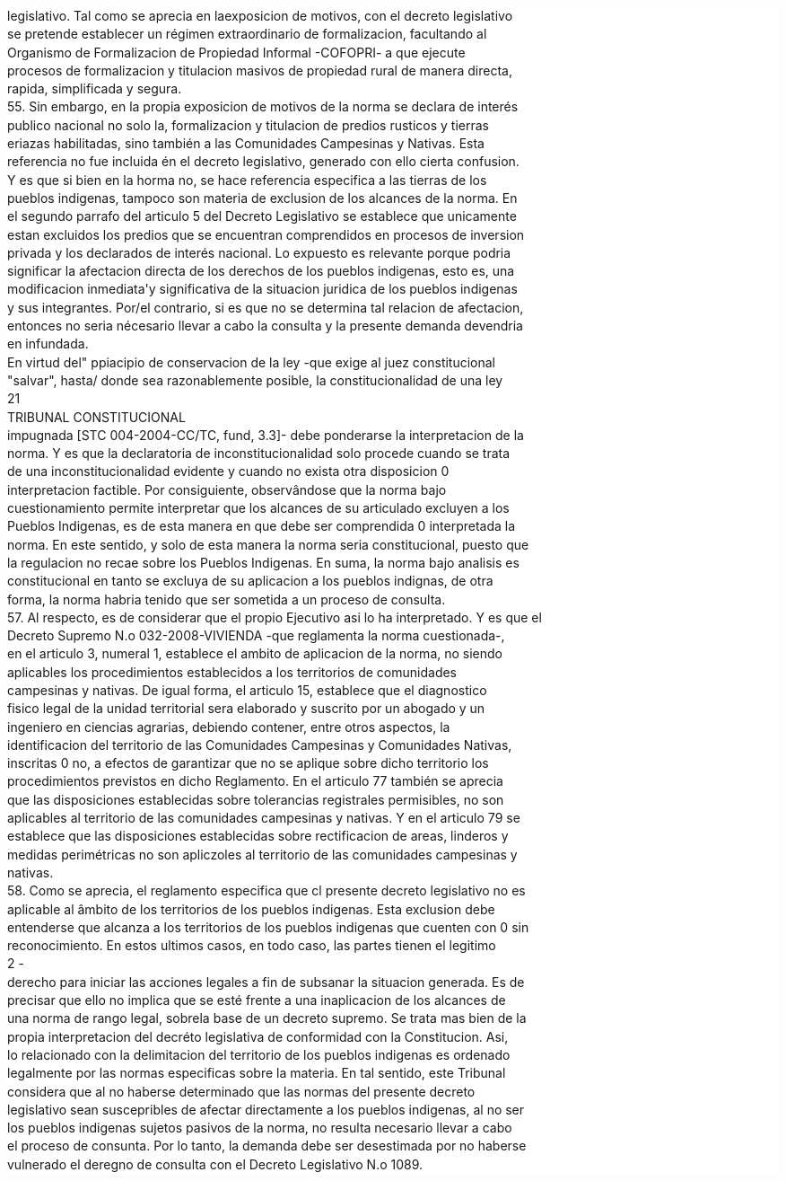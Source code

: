 legislativo. Tal como se aprecia en laexposicion de motivos, con el decreto legislativo  
se pretende establecer un régimen extraordinario de formalizacion, facultando al  
Organismo de Formalizacion de Propiedad Informal -COFOPRI- a que ejecute  
procesos de formalizacion y titulacion masivos de propiedad rural de manera directa,  
rapida, simplificada y segura.  
55. Sin embargo, en la propia exposicion de motivos de la norma se declara de interés  
publico nacional no solo la, formalizacion y titulacion de predios rusticos y tierras  
eriazas habilitadas, sino también a las Comunidades Campesinas y Nativas. Esta  
referencia no fue incluida én el decreto legislativo, generado con ello cierta confusion.  
Y es que si bien en la horma no, se hace referencia especifica a las tierras de los  
pueblos indigenas, tampoco son materia de exclusion de los alcances de la norma. En  
el segundo parrafo del articulo 5 del Decreto Legislativo se establece que unicamente  
estan excluidos los predios que se encuentran comprendidos en procesos de inversion  
privada y los declarados de interés nacional. Lo expuesto es relevante porque podria  
significar la afectacion directa de los derechos de los pueblos indigenas, esto es, una  
modificacion inmediata'y significativa de la situacion juridica de los pueblos indigenas  
y sus integrantes. Por/el contrario, si es que no se determina tal relacion de afectacion,  
entonces no seria nécesario llevar a cabo la consulta y la presente demanda devendria  
en infundada.  
En virtud del" ppiacipio de conservacion de la ley -que exige al juez constitucional  
"salvar", hasta/ donde sea razonablemente posible, la constitucionalidad de una ley  
21  
TRIBUNAL CONSTITUCIONAL  
impugnada [STC 004-2004-CC/TC, fund, 3.3]- debe ponderarse la interpretacion de la  
norma. Y es que la declaratoria de inconstitucionalidad solo procede cuando se trata  
de una inconstitucionalidad evidente y cuando no exista otra disposicion 0  
interpretacion factible. Por consiguiente, observândose que la norma bajo  
cuestionamiento permite interpretar que los alcances de su articulado excluyen a los  
Pueblos Indigenas, es de esta manera en que debe ser comprendida 0 interpretada la  
norma. En este sentido, y solo de esta manera la norma seria constitucional, puesto que  
la regulacion no recae sobre los Pueblos Indigenas. En suma, la norma bajo analisis es  
constitucional en tanto se excluya de su aplicacion a los pueblos indignas, de otra  
forma, la norma habria tenido que ser sometida a un proceso de consulta.  
57. Al respecto, es de considerar que el propio Ejecutivo asi lo ha interpretado. Y es que el  
Decreto Supremo N.o 032-2008-VIVIENDA -que reglamenta la norma cuestionada-,  
en el articulo 3, numeral 1, establece el ambito de aplicacion de la norma, no siendo  
aplicables los procedimientos establecidos a los territorios de comunidades  
campesinas y nativas. De igual forma, el articulo 15, establece que el diagnostico  
fisico legal de la unidad territorial sera elaborado y suscrito por un abogado y un  
ingeniero en ciencias agrarias, debiendo contener, entre otros aspectos, la  
identificacion del territorio de las Comunidades Campesinas y Comunidades Nativas,  
inscritas 0 no, a efectos de garantizar que no se aplique sobre dicho territorio los  
procedimientos previstos en dicho Reglamento. En el articulo 77 también se aprecia  
que las disposiciones establecidas sobre tolerancias registrales permisibles, no son  
aplicables al territorio de las comunidades campesinas y nativas. Y en el articulo 79 se  
establece que las disposiciones establecidas sobre rectificacion de areas, linderos y  
medidas perimétricas no son apliczoles al territorio de las comunidades campesinas y  
nativas.  
58. Como se aprecia, el reglamento especifica que cl presente decreto legislativo no es  
aplicable al âmbito de los territorios de los pueblos indigenas. Esta exclusion debe  
entenderse que alcanza a los territorios de los pueblos indigenas que cuenten con 0 sin  
reconocimiento. En estos ultimos casos, en todo caso, las partes tienen el legitimo  
2 -  
derecho para iniciar las acciones legales a fin de subsanar la situacion generada. Es de  
precisar que ello no implica que se esté frente a una inaplicacion de los alcances de  
una norma de rango legal, sobrela base de un decreto supremo. Se trata mas bien de la  
propia interpretacion del decréto legislativa de conformidad con la Constitucion. Asi,  
lo relacionado con la delimitacion del territorio de los pueblos indigenas es ordenado  
legalmente por las normas especificas sobre la materia. En tal sentido, este Tribunal  
considera que al no haberse determinado que las normas del presente decreto  
legislativo sean suscepribles de afectar directamente a los pueblos indigenas, al no ser  
los pueblos indigenas sujetos pasivos de la norma, no resulta necesario llevar a cabo  
el proceso de consunta. Por lo tanto, la demanda debe ser desestimada por no haberse  
vulnerado el deregno de consulta con el Decreto Legislativo N.o 1089.  